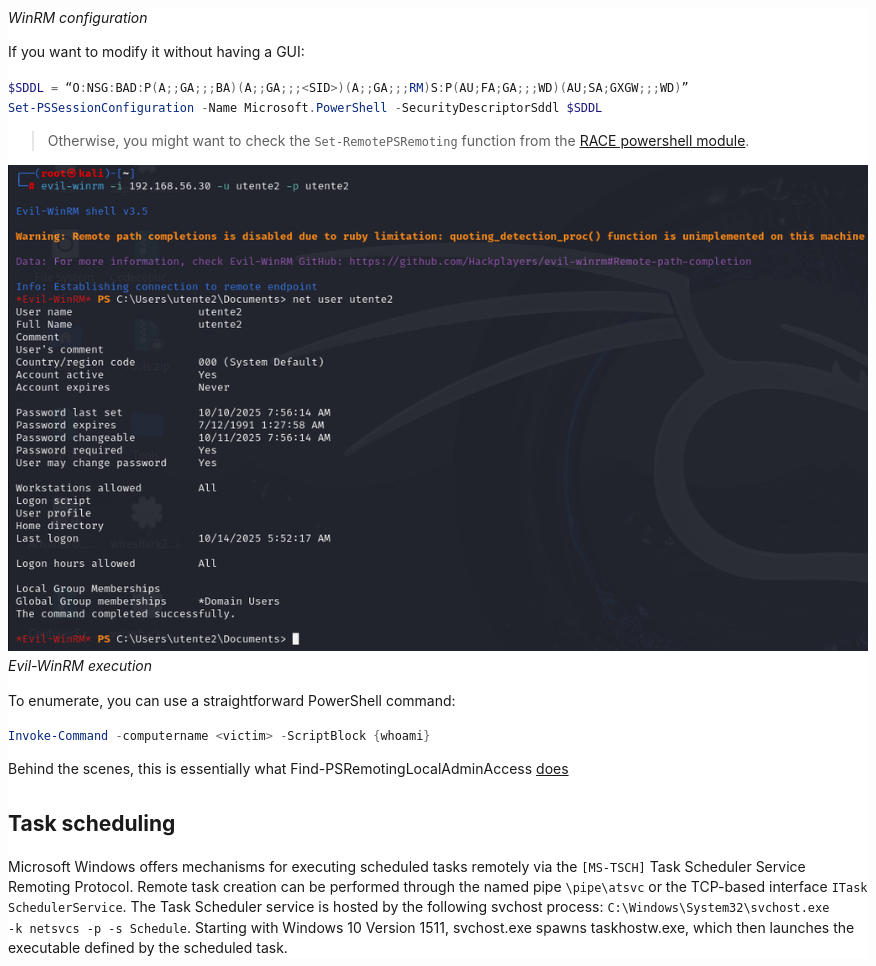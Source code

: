 <em>WinRM configuration</em>

If you want to modify it without having a GUI:

```powershell
$SDDL = “O:NSG:BAD:P(A;;GA;;;BA)(A;;GA;;;<SID>)(A;;GA;;;RM)S:P(AU;FA;GA;;;WD)(AU;SA;GXGW;;;WD)”
Set-PSSessionConfiguration -Name Microsoft.PowerShell -SecurityDescriptorSddl $SDDL
```

<blockquote class="prompt-info">
Otherwise, you might want to check the <code class="language-plaintext highlighter-rouge">Set-RemotePSRemoting</code> function from the <a href="https://github.com/samratashok/RACE/tree/master">RACE powershell module</a>.
</blockquote>

<a href="/assets/posts/2025-10-10-LateralMovement-WhatYouReallyNeed.md/img/evilwinrm.png" class="popup img-link"><img src="/assets/posts/2025-10-10-LateralMovement-WhatYouReallyNeed.md/img/evilwinrm.png"  loading="lazy" alt="null"></a>
<em>Evil-WinRM execution</em>


To enumerate, you can use a straightforward PowerShell command:
```powershell
Invoke-Command -computername <victim> -ScriptBlock {whoami} 
```

Behind the scenes, this is essentially what Find-PSRemotingLocalAdminAccess <a href="https://github.com/RedTeamMagic/Powershell/blob/main/Find-PSRemotingLocalAdminAccess.ps1#L66">does</a> 

<h2 id="taskscheduling">Task scheduling</h2>

Microsoft Windows offers mechanisms for executing scheduled tasks remotely via the <code class="language-plaintext highlighter-rouge">[MS-TSCH]</code> Task Scheduler Service Remoting Protocol. Remote task creation can be performed through the named pipe <code class="language-plaintext highlighter-rouge">\pipe\atsvc</code> or the TCP-based interface <code class="language-plaintext highlighter-rouge">ITaskSchedulerService</code>. 
The Task Scheduler service is hosted by the following svchost process: <code class="language-plaintext highlighter-rouge">C:\Windows\System32\svchost.exe -k netsvcs -p -s Schedule</code>.
Starting with Windows 10 Version 1511, svchost.exe spawns taskhostw.exe, which then launches the executable defined by the scheduled task.
